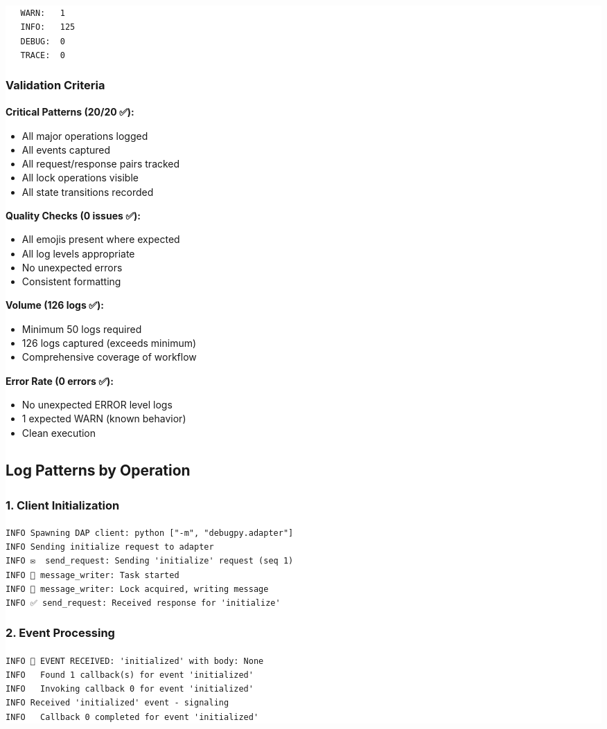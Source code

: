 ```
   WARN:   1
   INFO:   125
   DEBUG:  0
   TRACE:  0
```

### Validation Criteria

**Critical Patterns (20/20 ✅):**
- All major operations logged
- All events captured
- All request/response pairs tracked
- All lock operations visible
- All state transitions recorded

**Quality Checks (0 issues ✅):**
- All emojis present where expected
- All log levels appropriate
- No unexpected errors
- Consistent formatting

**Volume (126 logs ✅):**
- Minimum 50 logs required
- 126 logs captured (exceeds minimum)
- Comprehensive coverage of workflow

**Error Rate (0 errors ✅):**
- No unexpected ERROR level logs
- 1 expected WARN (known behavior)
- Clean execution

## Log Patterns by Operation

### 1. Client Initialization
```
INFO Spawning DAP client: python ["-m", "debugpy.adapter"]
INFO Sending initialize request to adapter
INFO ✉️  send_request: Sending 'initialize' request (seq 1)
INFO 📝 message_writer: Task started
INFO 📝 message_writer: Lock acquired, writing message
INFO ✅ send_request: Received response for 'initialize'
```

### 2. Event Processing
```
INFO 🎯 EVENT RECEIVED: 'initialized' with body: None
INFO   Found 1 callback(s) for event 'initialized'
INFO   Invoking callback 0 for event 'initialized'
INFO Received 'initialized' event - signaling
INFO   Callback 0 completed for event 'initialized'
```
